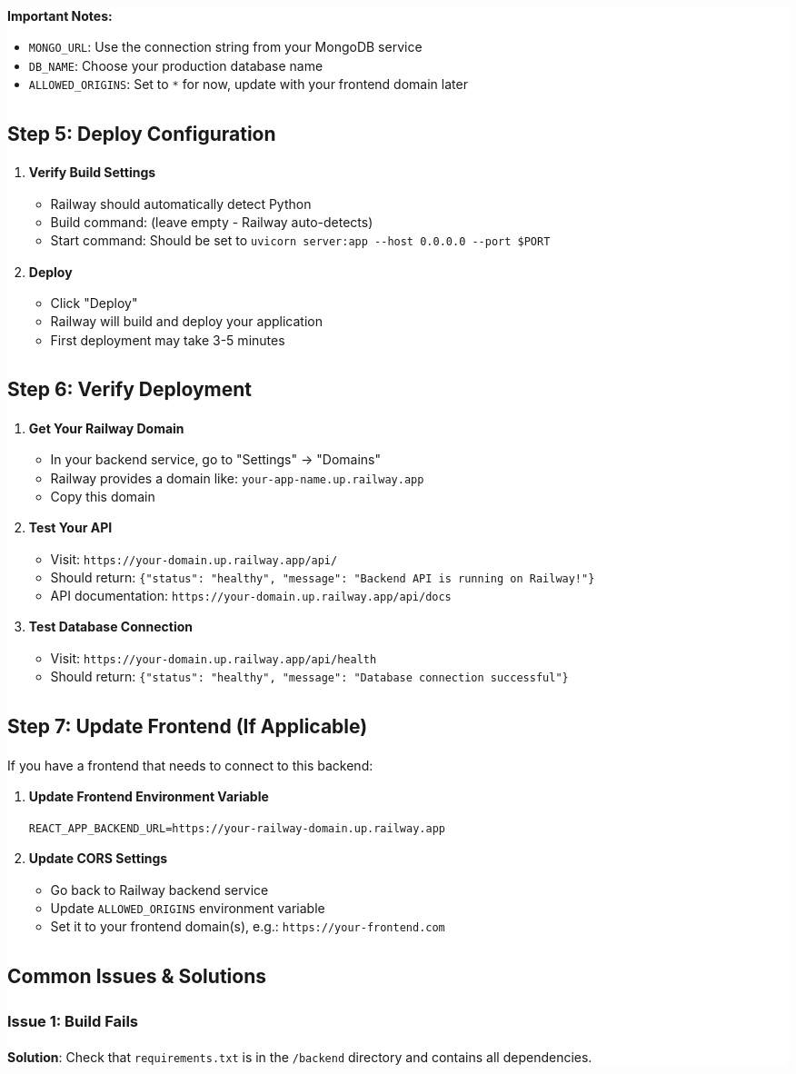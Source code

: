    **Important Notes:**
   - `MONGO_URL`: Use the connection string from your MongoDB service
   - `DB_NAME`: Choose your production database name
   - `ALLOWED_ORIGINS`: Set to `*` for now, update with your frontend domain later

## Step 5: Deploy Configuration

1. **Verify Build Settings**
   - Railway should automatically detect Python
   - Build command: (leave empty - Railway auto-detects)
   - Start command: Should be set to `uvicorn server:app --host 0.0.0.0 --port $PORT`

2. **Deploy**
   - Click "Deploy" 
   - Railway will build and deploy your application
   - First deployment may take 3-5 minutes

## Step 6: Verify Deployment

1. **Get Your Railway Domain**
   - In your backend service, go to "Settings" → "Domains"
   - Railway provides a domain like: `your-app-name.up.railway.app`
   - Copy this domain

2. **Test Your API**
   - Visit: `https://your-domain.up.railway.app/api/`
   - Should return: `{"status": "healthy", "message": "Backend API is running on Railway!"}`
   - API documentation: `https://your-domain.up.railway.app/api/docs`

3. **Test Database Connection**
   - Visit: `https://your-domain.up.railway.app/api/health`
   - Should return: `{"status": "healthy", "message": "Database connection successful"}`

## Step 7: Update Frontend (If Applicable)

If you have a frontend that needs to connect to this backend:

1. **Update Frontend Environment Variable**
   ```
   REACT_APP_BACKEND_URL=https://your-railway-domain.up.railway.app
   ```

2. **Update CORS Settings**
   - Go back to Railway backend service
   - Update `ALLOWED_ORIGINS` environment variable
   - Set it to your frontend domain(s), e.g.: `https://your-frontend.com`

## Common Issues & Solutions

### Issue 1: Build Fails
**Solution**: Check that `requirements.txt` is in the `/backend` directory and contains all dependencies.
